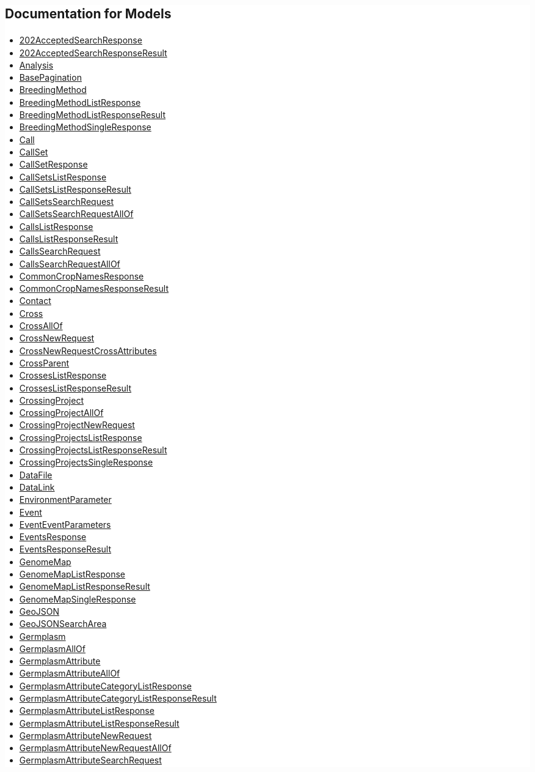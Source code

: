 
## Documentation for Models

 - [202AcceptedSearchResponse](docs/202AcceptedSearchResponse.md)
 - [202AcceptedSearchResponseResult](docs/202AcceptedSearchResponseResult.md)
 - [Analysis](docs/Analysis.md)
 - [BasePagination](docs/BasePagination.md)
 - [BreedingMethod](docs/BreedingMethod.md)
 - [BreedingMethodListResponse](docs/BreedingMethodListResponse.md)
 - [BreedingMethodListResponseResult](docs/BreedingMethodListResponseResult.md)
 - [BreedingMethodSingleResponse](docs/BreedingMethodSingleResponse.md)
 - [Call](docs/Call.md)
 - [CallSet](docs/CallSet.md)
 - [CallSetResponse](docs/CallSetResponse.md)
 - [CallSetsListResponse](docs/CallSetsListResponse.md)
 - [CallSetsListResponseResult](docs/CallSetsListResponseResult.md)
 - [CallSetsSearchRequest](docs/CallSetsSearchRequest.md)
 - [CallSetsSearchRequestAllOf](docs/CallSetsSearchRequestAllOf.md)
 - [CallsListResponse](docs/CallsListResponse.md)
 - [CallsListResponseResult](docs/CallsListResponseResult.md)
 - [CallsSearchRequest](docs/CallsSearchRequest.md)
 - [CallsSearchRequestAllOf](docs/CallsSearchRequestAllOf.md)
 - [CommonCropNamesResponse](docs/CommonCropNamesResponse.md)
 - [CommonCropNamesResponseResult](docs/CommonCropNamesResponseResult.md)
 - [Contact](docs/Contact.md)
 - [Cross](docs/Cross.md)
 - [CrossAllOf](docs/CrossAllOf.md)
 - [CrossNewRequest](docs/CrossNewRequest.md)
 - [CrossNewRequestCrossAttributes](docs/CrossNewRequestCrossAttributes.md)
 - [CrossParent](docs/CrossParent.md)
 - [CrossesListResponse](docs/CrossesListResponse.md)
 - [CrossesListResponseResult](docs/CrossesListResponseResult.md)
 - [CrossingProject](docs/CrossingProject.md)
 - [CrossingProjectAllOf](docs/CrossingProjectAllOf.md)
 - [CrossingProjectNewRequest](docs/CrossingProjectNewRequest.md)
 - [CrossingProjectsListResponse](docs/CrossingProjectsListResponse.md)
 - [CrossingProjectsListResponseResult](docs/CrossingProjectsListResponseResult.md)
 - [CrossingProjectsSingleResponse](docs/CrossingProjectsSingleResponse.md)
 - [DataFile](docs/DataFile.md)
 - [DataLink](docs/DataLink.md)
 - [EnvironmentParameter](docs/EnvironmentParameter.md)
 - [Event](docs/Event.md)
 - [EventEventParameters](docs/EventEventParameters.md)
 - [EventsResponse](docs/EventsResponse.md)
 - [EventsResponseResult](docs/EventsResponseResult.md)
 - [GenomeMap](docs/GenomeMap.md)
 - [GenomeMapListResponse](docs/GenomeMapListResponse.md)
 - [GenomeMapListResponseResult](docs/GenomeMapListResponseResult.md)
 - [GenomeMapSingleResponse](docs/GenomeMapSingleResponse.md)
 - [GeoJSON](docs/GeoJSON.md)
 - [GeoJSONSearchArea](docs/GeoJSONSearchArea.md)
 - [Germplasm](docs/Germplasm.md)
 - [GermplasmAllOf](docs/GermplasmAllOf.md)
 - [GermplasmAttribute](docs/GermplasmAttribute.md)
 - [GermplasmAttributeAllOf](docs/GermplasmAttributeAllOf.md)
 - [GermplasmAttributeCategoryListResponse](docs/GermplasmAttributeCategoryListResponse.md)
 - [GermplasmAttributeCategoryListResponseResult](docs/GermplasmAttributeCategoryListResponseResult.md)
 - [GermplasmAttributeListResponse](docs/GermplasmAttributeListResponse.md)
 - [GermplasmAttributeListResponseResult](docs/GermplasmAttributeListResponseResult.md)
 - [GermplasmAttributeNewRequest](docs/GermplasmAttributeNewRequest.md)
 - [GermplasmAttributeNewRequestAllOf](docs/GermplasmAttributeNewRequestAllOf.md)
 - [GermplasmAttributeSearchRequest](docs/GermplasmAttributeSearchRequest.md)